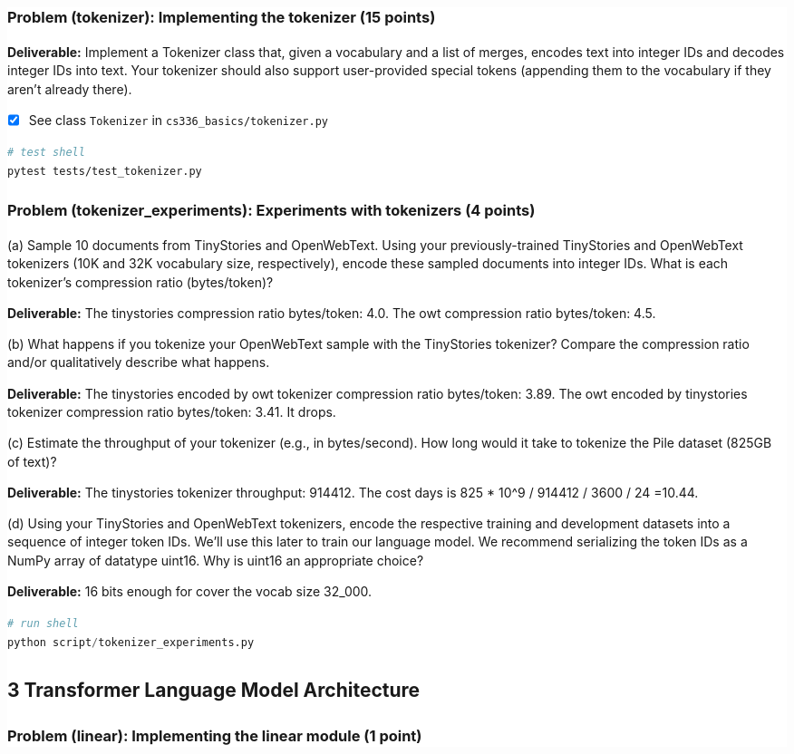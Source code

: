 

### Problem (tokenizer): Implementing the tokenizer (15 points)

**Deliverable:** Implement a Tokenizer class that, given a vocabulary and a list of merges, encodes text into integer IDs and decodes integer IDs into text. Your tokenizer should also support user-provided special tokens (appending them to the vocabulary if they aren’t already there).

- [x] See class `Tokenizer` in `cs336_basics/tokenizer.py`

```sh
# test shell
pytest tests/test_tokenizer.py
```



### Problem (tokenizer_experiments): Experiments with tokenizers (4 points)

(a) Sample 10 documents from TinyStories and OpenWebText. Using your previously-trained TinyStories and OpenWebText tokenizers (10K and 32K vocabulary size, respectively), encode these sampled documents into integer IDs. What is each tokenizer’s compression ratio (bytes/token)?

**Deliverable:** The tinystories compression ratio bytes/token: 4.0. The owt compression ratio bytes/token: 4.5.

(b) What happens if you tokenize your OpenWebText sample with the TinyStories tokenizer? Compare the compression ratio and/or qualitatively describe what happens.

**Deliverable:** The tinystories encoded by owt tokenizer compression ratio bytes/token: 3.89. The owt encoded by tinystories tokenizer compression ratio bytes/token: 3.41. It drops.

(c) Estimate the throughput of your tokenizer (e.g., in bytes/second). How long would it take to tokenize the Pile dataset (825GB of text)?

**Deliverable:** The tinystories tokenizer throughput: 914412. The cost days is 825 * 10^9 / 914412 / 3600 / 24 =10.44.

(d) Using your TinyStories and OpenWebText tokenizers, encode the respective training and development datasets into a sequence of integer token IDs. We’ll use this later to train our language model. We recommend serializing the token IDs as a NumPy array of datatype uint16. Why is uint16 an appropriate choice?

**Deliverable:** 16 bits enough for cover the vocab size 32_000.

```python
# run shell
python script/tokenizer_experiments.py
```



## 3 Transformer Language Model Architecture

### Problem (linear): Implementing the linear module (1 point)
